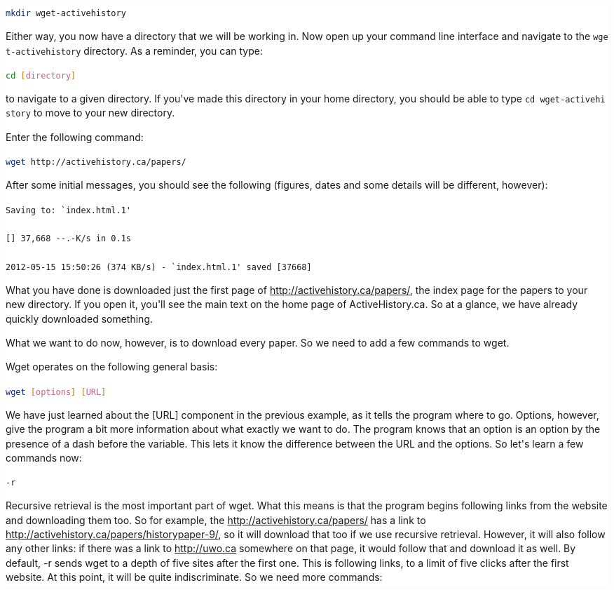``` bash
mkdir wget-activehistory
```

Either way, you now have a directory that we will be working in. Now
open up your command line interface and navigate to
the `wget-activehistory` directory. As a reminder, you can type:

``` bash
cd [directory]
```

to navigate to a given directory. If you've made this directory in your
home directory, you should be able to type `cd wget-activehistory` to
move to your new directory.

Enter the following command:

``` bash
wget http://activehistory.ca/papers/
```

After some initial messages, you should see the following (figures,
dates and some details will be different, however):

```
Saving to: `index.html.1'

[] 37,668 --.-K/s in 0.1s

2012-05-15 15:50:26 (374 KB/s) - `index.html.1' saved [37668]
```

What you have done is downloaded just the first page of
<http://activehistory.ca/papers/>, the index page for the papers to your
new directory. If you open it, you'll see the main text on the home page
of ActiveHistory.ca. So at a glance, we have already quickly downloaded
something.

What we want to do now, however, is to download every paper. So we need
to add a few commands to wget.

Wget operates on the following general basis:

``` bash
wget [options] [URL]
```

We have just learned about the [URL] component in the previous example,
as it tells the program where to go. Options, however, give the program
a bit more information about what exactly we want to do. The program
knows that an option is an option by the presence of a dash before the
variable. This lets it know the difference between the URL and the
options. So let's learn a few commands now:

    -r

Recursive retrieval is the most important part of wget. What this means
is that the program begins following links from the website and
downloading them too. So for example, the
<http://activehistory.ca/papers/> has a link to
<http://activehistory.ca/papers/historypaper-9/>, so it will download
that too if we use recursive retrieval. However, it will also follow any
other links: if there was a link to <http://uwo.ca> somewhere on that
page, it would follow that and download it as well. By default, -r sends
wget to a depth of five sites after the first one. This is following
links, to a limit of five clicks after the first website. At this point,
it will be quite indiscriminate. So we need more commands:


  [Command Line Bootcamp]: http://praxis.scholarslab.org/scratchpad/bash/
  [download XCode via this link]: https://itunes.apple.com/en/app/xcode/id497799835?mt=12
  [Apple Developer website]: https://developer.apple.com/xcode/
  [View Downloads]: https://developer.apple.com/downloads/
  [GNU website]: http://www.gnu.org/software/wget/
  [HTTP]: http://ftp.gnu.org/gnu/wget/
  [FTP]: ftp://ftp.gnu.org/gnu/wget/
  [ugent website]: http://users.ugent.be/~bpuype/wget/
  [GNU wget manual]: http://www.gnu.org/software/wget/manual/wget.html